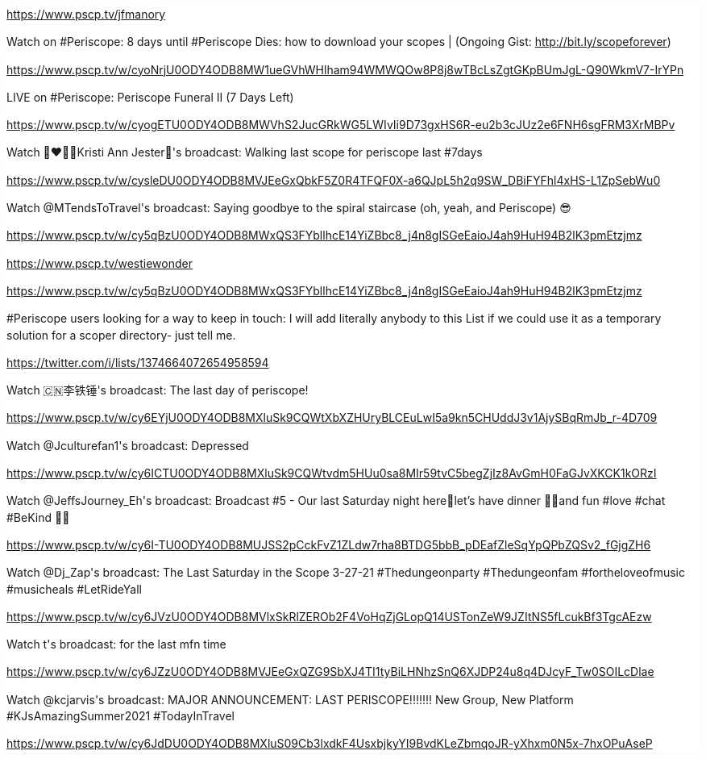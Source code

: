 
https://www.pscp.tv/jfmanory

Watch on #Periscope: 8 days until #Periscope Dies: how to download your scopes | (Ongoing Gist: http://bit.ly/scopeforever)

https://www.pscp.tv/w/cyoNrjU0ODY4ODB8MW1ueGVhWHlham94WMWQOw8P8j8wTBcLsZgtGKpBUmJgL-Q90WkmV7-IrYPn


LIVE on #Periscope: Periscope Funeral II (7 Days Left)

https://www.pscp.tv/w/cyogETU0ODY4ODB8MWVhS2JucGRkWG5LWIvIi9D73gxHS6R-eu2b3cJUz2e6FNH6sgFRM3XrMBPv


Watch 👩‍❤️‍💋‍👨Kristi Ann Jester💋's broadcast: Walking last scope for periscope last #7days

https://www.pscp.tv/w/cysleDU0ODY4ODB8MVJEeGxQbkF5Z0R4TFQF0X-a6QJpL5h2q9SW_DBiFYFhl4xHS-L1ZpSebWu0


Watch @MTendsToTravel's broadcast: Saying goodbye to the spiral staircase (oh, yeah, and Periscope) 😎

https://www.pscp.tv/w/cy5qBzU0ODY4ODB8MWxQS3FYbllhcE14YiZBbc8_j4n8gISGeEaioJ4ah9HuH94B2lK3pmEtzjmz


https://www.pscp.tv/westiewonder

https://www.pscp.tv/w/cy5qBzU0ODY4ODB8MWxQS3FYbllhcE14YiZBbc8_j4n8gISGeEaioJ4ah9HuH94B2lK3pmEtzjmz

‪#Periscope users looking for a way to keep in touch: I will add literally anybody to this List if we could use it as a temporary solution for a scoper directory- just tell me. ‬

https://twitter.com/i/lists/1374664072654958594

Watch 🇨🇳李铁锤's broadcast: The last day of periscope!

https://www.pscp.tv/w/cy6EYjU0ODY4ODB8MXluSk9CQWtXbXZHUryBLCEuLwI5a9kn5CHUddJ3v1AjySBqRmJb_r-4D709


Watch @Jculturefan1's broadcast: Depressed

https://www.pscp.tv/w/cy6ICTU0ODY4ODB8MXluSk9CQWtvdm5HUu0sa8MIr59tvC5begZjIz8AvGmH0FaGJvXKCK1kORzI


Watch @JeffsJourney_Eh's broadcast: Broadcast #5 - Our last Saturday night here🙁let’s have dinner 🥩🥦and fun #love #chat #BeKind 🙏🤗

https://www.pscp.tv/w/cy6I-TU0ODY4ODB8MUJSS2pCckFvZ1ZLdw7rha8BTDG5bbB_pDEafZleSqYpQPbZQSv2_fGjgZH6


Watch @Dj_Zap's broadcast: The Last Saturday in the Scope 3-27-21 #Thedungeonparty #Thedungeonfam #fortheloveofmusic #musicheals #LetRideYall

https://www.pscp.tv/w/cy6JVzU0ODY4ODB8MVlxSkRlZEROb2F4VoHqZjGLopQ14USTonZeW9JZItNS5fLcukBf3TgcAEzw


Watch t's broadcast: for the last mfn time

https://www.pscp.tv/w/cy6JZzU0ODY4ODB8MVJEeGxQZG9SbXJ4TI1tyBiLHNhzSnQ6XJDP24u8q4DJcyF_Tw0SOILcDlae


Watch @kcjarvis's broadcast: MAJOR ANNOUNCEMENT: LAST PERISCOPE!!!!!!! New Group, New Platform #KJsAmazingSummer2021 #TodayInTravel

https://www.pscp.tv/w/cy6JdDU0ODY4ODB8MXluS09Cb3lxdkF4UsxbjkyYI9BvdKLeZbmqoJR-yXhxm0N5x-7hxOPuAseP

